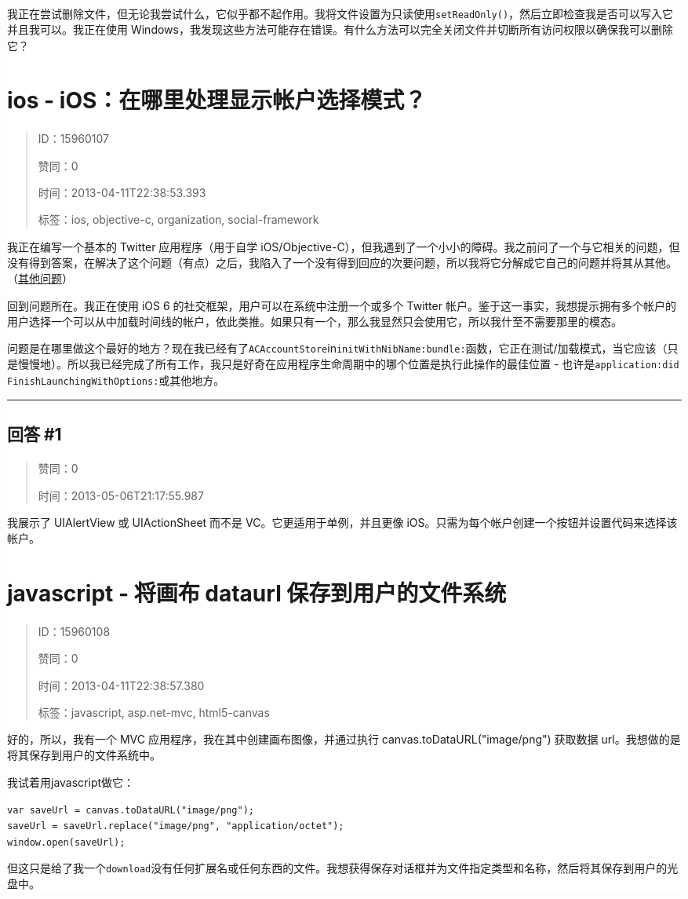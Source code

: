我正在尝试删除文件，但无论我尝试什么，它似乎都不起作用。我将文件设置为只读使用`setReadOnly()`，然后立即检查我是否可以写入它并且我可以。我正在使用 Windows，我发现这些方法可能存在错误。有什么方法可以完全关闭文件并切断所有访问权限以确保我可以删除它？

# ios - iOS：在哪里处理显示帐户选择模式？

> ID：15960107
> 
> 赞同：0
> 
> 时间：2013-04-11T22:38:53.393
> 
> 标签：ios, objective-c, organization, social-framework

我正在编写一个基本的 Twitter 应用程序（用于自学 iOS/Objective-C），但我遇到了一个小小的障碍。我之前问了一个与它相关的问题，但没有得到答案，在解决了这个问题（有点）之后，我陷入了一个没有得到回应的次要问题，所以我将它分解成它自己的问题并将其从其他。（[其他问题](https://stackoverflow.com/questions/15914977/issues-with-acaccountstore-requestaccesstoaccountswithtype-not-calling-completio)）

回到问题所在。我正在使用 iOS 6 的社交框架，用户可以在系统中注册一个或多个 Twitter 帐户。鉴于这一事实，我想提示拥有多个帐户的用户选择一个可以从中加载时间线的帐户，依此类推。如果只有一个，那么我显然只会使用它，所以我什至不需要那里的模态。

问题是在哪里做这个最好的地方？现在我已经有了`ACAccountStore`in`initWithNibName:bundle:`函数，它正在测试/加载模式，当它应该（只是慢慢地）。所以我已经完成了所有工作，我只是好奇在应用程序生命周期中的哪个位置是执行此操作的最佳位置 - 也许是`application:didFinishLaunchingWithOptions:`或其他地方。

* * *

## 回答 #1

> 赞同：0
> 
> 时间：2013-05-06T21:17:55.987

我展示了 UIAlertView 或 UIActionSheet 而不是 VC。它更适用于单例，并且更像 iOS。只需为每个帐户创建一个按钮并设置代码来选择该帐户。

# javascript - 将画布 dataurl 保存到用户的文件系统

> ID：15960108
> 
> 赞同：0
> 
> 时间：2013-04-11T22:38:57.380
> 
> 标签：javascript, asp.net-mvc, html5-canvas

好的，所以，我有一个 MVC 应用程序，我在其中创建画布图像，并通过执行 canvas.toDataURL("image/png") 获取数据 url。我想做的是将其保存到用户的文件系统中。

我试着用javascript做它：

```
var saveUrl = canvas.toDataURL("image/png");
saveUrl = saveUrl.replace("image/png", "application/octet");
window.open(saveUrl); 
```

但这只是给了我一个`download`没有任何扩展名或任何东西的文件。我想获得保存对话框并为文件指定类型和名称，然后将其保存到用户的光盘中。
